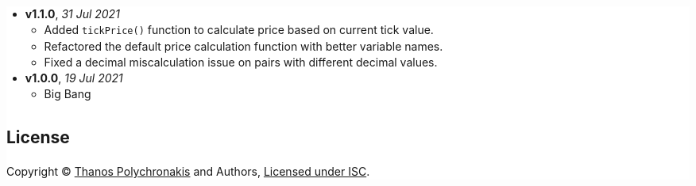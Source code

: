 -   **v1.1.0**, _31 Jul 2021_
    -   Added `tickPrice()` function to calculate price based on current tick value.
    -   Refactored the default price calculation function with better variable names.
    -   Fixed a decimal miscalculation issue on pairs with different decimal values.
-   **v1.0.0**, _19 Jul 2021_
    -   Big Bang

## License

Copyright © [Thanos Polychronakis][thanpolas] and Authors, [Licensed under ISC](/LICENSE).

[univ3]: https://docs.uniswap.org/sdk/introduction
[univ3graph]: https://thegraph.com/legacy-explorer/subgraph/uniswap/uniswap-v3
[slot0]: https://github.com/Uniswap/uniswap-v3-core/blob/b2c5555d696428c40c4b236069b3528b2317f3c1/contracts/interfaces/pool/IUniswapV3PoolState.sol#L21-L32
[toformat]: https://github.com/MikeMcl/toFormat#further-examples
[jsbi]: https://github.com/GoogleChromeLabs/jsbi#readme
[uni-pool]: https://github1s.com/Uniswap/uniswap-v3-sdk/blob/aeb1b09/src/entities/pool.ts#L96-L122
[uni-price]: https://github1s.com/Uniswap/uniswap-sdk-core/blob/HEAD/src/entities/fractions/price.ts
[uni-fraction]: https://github1s.com/Uniswap/uniswap-sdk-core/blob/HEAD/src/entities/fractions/fraction.ts
[npm-image]: https://img.shields.io/npm/v/@thanpolas/univ3prices.svg
[npm-url]: https://npmjs.org/package/@thanpolas/univ3prices
[circle-url]: https://circleci.com/gh/thanpolas/univ3prices/tree/main
[circle-image]: https://circleci.com/gh/thanpolas/univ3prices/tree/main.svg?style=svg
[jorropo]: https://github.com/Jorropo
[jpn]: https://github.com/jnp777/
[gakonst]: https://github.com/gakonst/
[dai-weth-pool]: https://etherscan.io/address/0x60594a405d53811d3bc4766596efd80fd545a270
[rounding]: #rounding-values
[tosignificant]: #tosignificantoptoptions
[tofixed]: #tofixedoptoptions
[tofraction]: #tofraction
[get-sqrt-tick-values]: #how-to-get-the-sqrtPrice-and-tick-values-from-uniswap
[sqrtprice]: #sqrtpricetokendecimals-sqrtratiox96
[tickprice]: #univ3pricestickpricetokendecimals-tick
[reserves]: #univ3pricesgetamountsforcurrentliquiditytokendecimals-liquidity-sqrtprice-tickspacing-optopts
[tick-math]: #tick-math-functions
[utilities]: #utility-functions
[constants]: #constants
[thanpolas]: https://github.com/thanpolas
[crypto-utils]: https://github.com/thanpolas/crypto-utils
[crypto-utils-options]: https://github.com/thanpolas/crypto-utils#calculation-and-formatting-options
[crypto-utils-toauto]: https://github.com/thanpolas/crypto-utils#toautofraction-optoptions
[crypto-utils-tofixed]: https://github.com/thanpolas/crypto-utils#tofixedfraction-optoptions
[crypto-utils-tosignificant]: https://github.com/thanpolas/crypto-utils#tosignificantfraction-optoptions
[crypto-utils-rounding]: https://github.com/thanpolas/crypto-utils#rounding
[getamountsforliquidityrange]: https://github.com/thanpolas/univ3prices#univ3pricesgetamountsforliquidityrangesqrtprice-sqrtpricea-sqrtpriceb-liquidity
[toauto]: #toautooptoptions
[univ3prices]: https://github.com/thanpolas/univ3prices
[crypto-utils]: https://github.com/thanpolas/crypto-utils
[uni-queries]: https://github.com/thanpolas/uniswap-chain-queries
